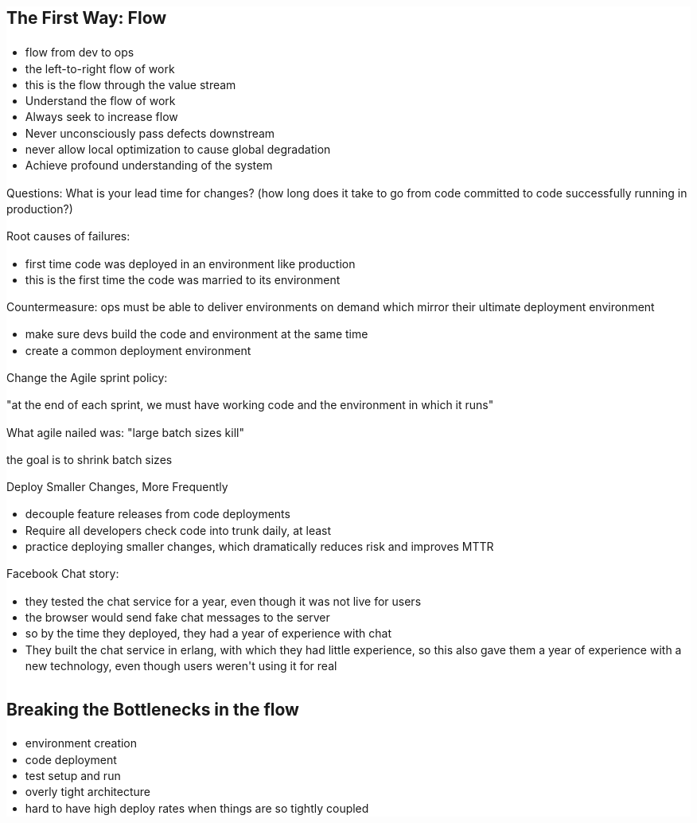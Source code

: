 ## The First Way: Flow

- flow from dev to ops
- the left-to-right flow of work
- this is the flow through the value stream
- Understand the flow of work
- Always seek to increase flow
- Never unconsciously pass defects downstream
- never allow local optimization to cause global degradation
- Achieve profound understanding of the system

Questions:
What is your lead time for changes? (how long does it take to go from code committed to code successfully running in production?)


Root causes of failures:

- first time code was deployed in an environment like production
- this is the first time the code was married to its environment

Countermeasure: ops must be able to deliver environments on demand which mirror their ultimate deployment environment

- make sure devs build the code and environment at the same time
- create a common deployment environment

Change the Agile sprint policy:

"at the end of each sprint, we must have working code and the environment in which it runs"

What agile nailed was: "large batch sizes kill"

the goal is to shrink batch sizes

Deploy Smaller Changes, More Frequently

- decouple feature releases from code deployments
- Require all developers check code into trunk daily, at least
- practice deploying smaller changes, which dramatically reduces risk and improves MTTR

Facebook Chat story:
- they tested the chat service for a year, even though it was not live for users
- the browser would send fake chat messages to the server
- so by the time they deployed, they had a year of experience with chat
- They built the chat service in erlang, with which they had little experience, so this also gave them a year of experience with a new technology, even though users weren't using it for real

Breaking the Bottlenecks in the flow
---------------------------

- environment creation
- code deployment
- test setup and run
- overly tight architecture
- hard to have high deploy rates when things are so tightly coupled

